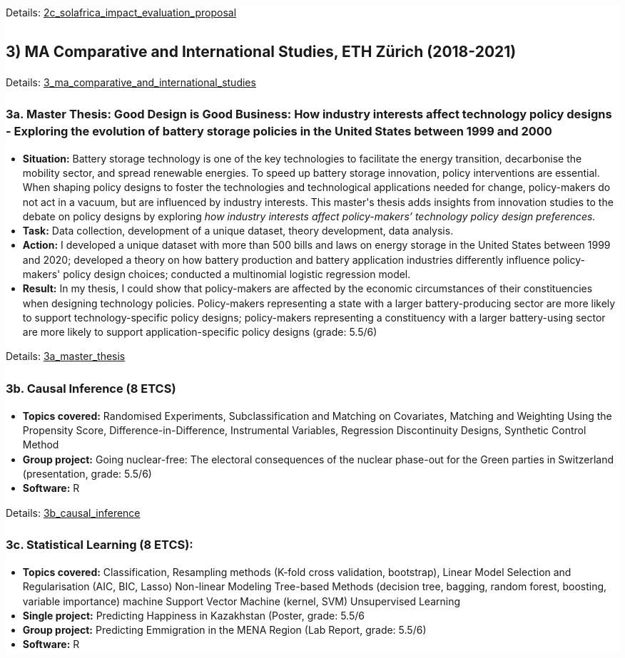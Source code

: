 Details: [2c_solafrica_impact_evaluation_proposal](/2_mas_global_cooperation_and_sustainable_development/2c_solafrica_impact_evaluation_proposal/)


## 3) MA Comparative and International Studies, ETH Zürich (2018-2021)

Details: [3_ma_comparative_and_international_studies](/3_ma_comparative_and_international_studies/)

### 3a. Master Thesis: Good Design is Good Business: How industry interests affect technology policy designs - Exploring the evolution of battery storage policies in the United States between 1999 and 2000
- **Situation:** Battery storage technology is one of the key technologies to facilitate the energy transition, decarbonise the mobility sector, and spread renewable energies. To speed up battery storage innovation, policy interventions are essential. When shaping policy designs to foster the technologies and technological applications needed for change, policy-makers do not act in a vacuum, but are influenced by industry interests. This master's thesis adds insights from innovation studies to the debate on policy designs by exploring _how industry interests affect policy-makers’ technology policy design preferences._
- **Task:** Data collection, development of a unique dataset, theory development, data analysis.
- **Action:** I developed a unique dataset with more than 500 bills and laws on energy storage in the United States between 1999 and 2020; developed a theory on how battery production and battery application industries differently influence policy-makers' policy design choices; conducted a multinomial logistic regression model.
- **Result:** In my thesis, I could show that policy-makers are affected by the economic
circumstances of their constituencies when designing technology policies. Policy-makers representing a state with a larger battery-producing sector are more likely to support technology-specific policy designs; policy-makers representing a constituency with a larger battery-using sector are more likely to support application-specific policy designs (grade: 5.5/6)

Details: [3a_master_thesis](/3_ma_comparative_and_international_studies/3a_master_thesis/)

### 3b. Causal Inference (8 ETCS)
- **Topics covered:**
Randomised Experiments, 
Subclassification and Matching on Covariates, 
Matching and Weighting Using the Propensity Score, 
Difference-in-Difference,
Instrumental Variables,
Regression Discontinuity Designs, 
Synthetic Control Method
- **Group project:** Going nuclear-free: The electoral consequences of the nuclear phase-out for the Green parties in Switzerland (presentation, grade: 5.5/6)
- **Software:** R


Details: [3b_causal_inference](/3_ma_comparative_and_international_studies/3b_causal_inference/)


### 3c. Statistical Learning (8 ETCS):
- **Topics covered:** 
Classification, Resampling methods (K-fold cross validation, bootstrap), Linear Model Selection and Regularisation (AIC, BIC, Lasso) 
Non-linear Modeling
Tree-based Methods (decision tree, bagging, random forest, boosting, variable importance)
machine
Support Vector Machine (kernel, SVM)
Unsupervised Learning 
- **Single project:** Predicting Happiness in Kazakhstan (Poster, grade: 5.5/6
- **Group project:** Predicting Emmigration in the MENA Region (Lab Report, grade: 5.5/6)
- **Software:** R
